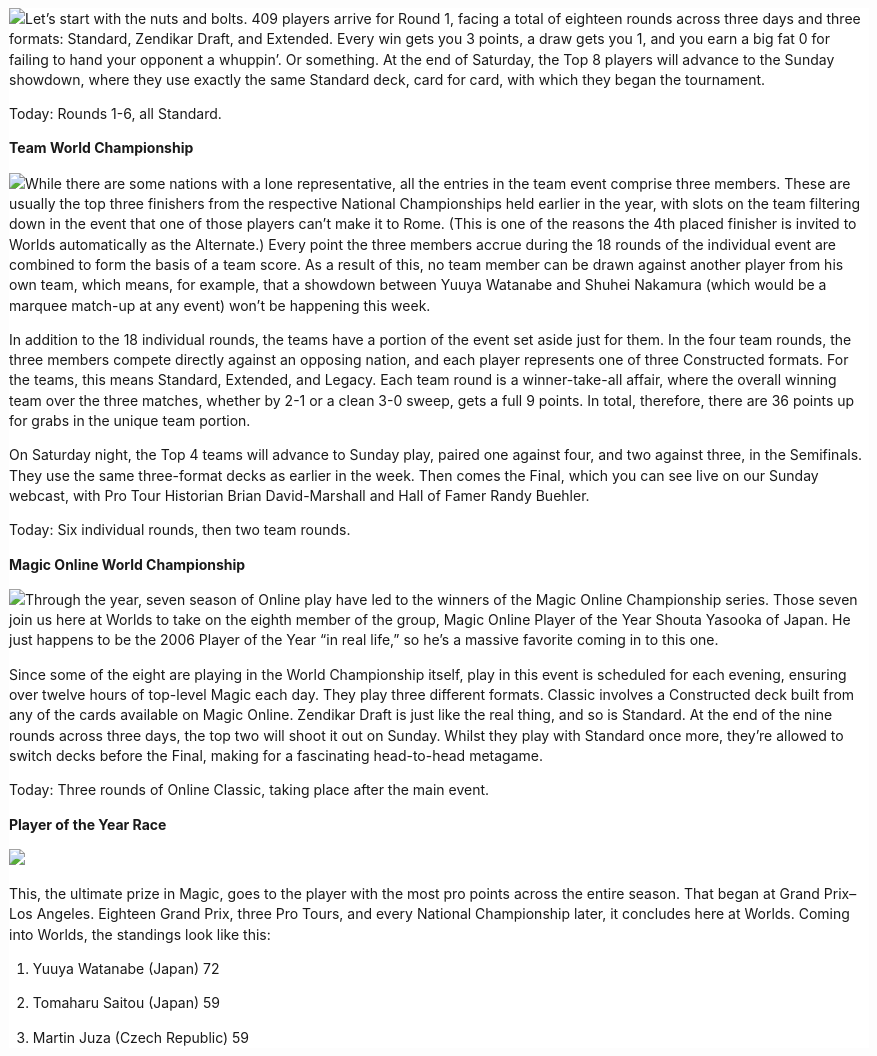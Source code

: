 
![](https://media.magic.wizards.com/image_legacy_migration/mtg/images/daily/events/worlds09/individual.jpg)Let’s start with the nuts and bolts. 409 players arrive for Round 1, facing a total of eighteen rounds across three days and three formats: Standard, Zendikar Draft, and Extended. Every win gets you 3 points, a draw gets you 1, and you earn a big fat 0 for failing to hand your opponent a whuppin’. Or something. At the end of Saturday, the Top 8 players will advance to the Sunday showdown, where they use exactly the same Standard deck, card for card, with which they began the tournament.


Today: Rounds 1-6, all Standard.


**Team World Championship**


![](https://media.magic.wizards.com/image_legacy_migration/mtg/images/daily/events/worlds09/team.jpg)While there are some nations with a lone representative, all the entries in the team event comprise three members. These are usually the top three finishers from the respective National Championships held earlier in the year, with slots on the team filtering down in the event that one of those players can’t make it to Rome. (This is one of the reasons the 4th placed finisher is invited to Worlds automatically as the Alternate.) Every point the three members accrue during the 18 rounds of the individual event are combined to form the basis of a team score. As a result of this, no team member can be drawn against another player from his own team, which means, for example, that a showdown between Yuuya Watanabe and Shuhei Nakamura (which would be a marquee match-up at any event) won’t be happening this week.


In addition to the 18 individual rounds, the teams have a portion of the event set aside just for them. In the four team rounds, the three members compete directly against an opposing nation, and each player represents one of three Constructed formats. For the teams, this means Standard, Extended, and Legacy. Each team round is a winner-take-all affair, where the overall winning team over the three matches, whether by 2-1 or a clean 3-0 sweep, gets a full 9 points. In total, therefore, there are 36 points up for grabs in the unique team portion.


On Saturday night, the Top 4 teams will advance to Sunday play, paired one against four, and two against three, in the Semifinals. They use the same three-format decks as earlier in the week. Then comes the Final, which you can see live on our Sunday webcast, with Pro Tour Historian Brian David-Marshall and Hall of Famer Randy Buehler.


Today: Six individual rounds, then two team rounds.


**Magic Online World Championship**


![](https://media.magic.wizards.com/image_legacy_migration/mtg/images/daily/events/worlds09/magiconline.jpg)Through the year, seven season of Online play have led to the winners of the Magic Online Championship series. Those seven join us here at Worlds to take on the eighth member of the group, Magic Online Player of the Year Shouta Yasooka of Japan. He just happens to be the 2006 Player of the Year “in real life,” so he’s a massive favorite coming in to this one.


Since some of the eight are playing in the World Championship itself, play in this event is scheduled for each evening, ensuring over twelve hours of top-level Magic each day. They play three different formats. Classic involves a Constructed deck built from any of the cards available on Magic Online. Zendikar Draft is just like the real thing, and so is Standard. At the end of the nine rounds across three days, the top two will shoot it out on Sunday. Whilst they play with Standard once more, they’re allowed to switch decks before the Final, making for a fascinating head-to-head metagame.


Today: Three rounds of Online Classic, taking place after the main event.


**Player of the Year Race**


![](https://media.magic.wizards.com/image_legacy_migration/mtg/images/daily/events/worlds09/poy.jpg)


This, the ultimate prize in Magic, goes to the player with the most pro points across the entire season. That began at Grand Prix–Los Angeles. Eighteen Grand Prix, three Pro Tours, and every National Championship later, it concludes here at Worlds. Coming into Worlds, the standings look like this:


1. Yuuya Watanabe (Japan) 72  

2. Tomaharu Saitou (Japan) 59  

3. Martin Juza (Czech Republic) 59  
